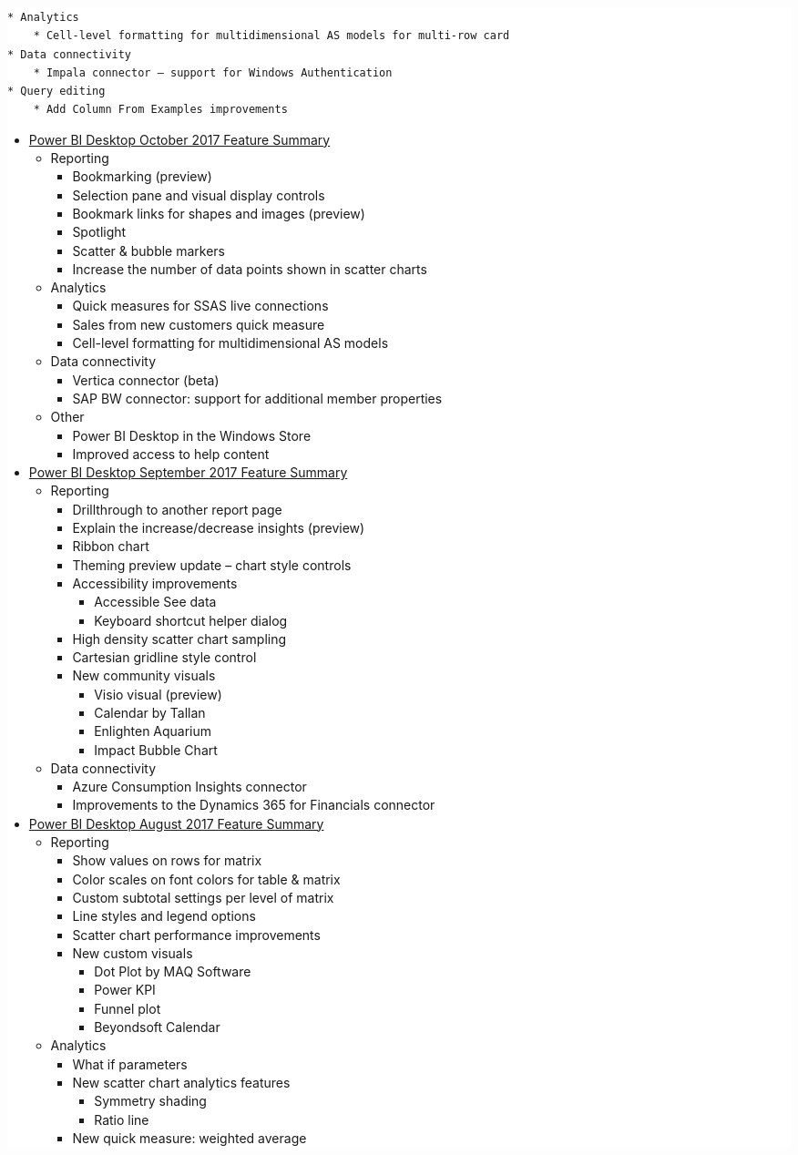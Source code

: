     * Analytics
        * Cell-level formatting for multidimensional AS models for multi-row card
    * Data connectivity
        * Impala connector – support for Windows Authentication
    * Query editing
        * Add Column From Examples improvements
* [Power BI Desktop October 2017 Feature Summary](https://powerbi.microsoft.com/en-us/blog/power-bi-desktop-october-2017-feature-summary/)
    * Reporting
        * Bookmarking (preview)
        * Selection pane and visual display controls
        * Bookmark links for shapes and images (preview)
        * Spotlight
        * Scatter & bubble markers
        * Increase the number of data points shown in scatter charts
    * Analytics
        * Quick measures for SSAS live connections
        * Sales from new customers quick measure
        * Cell-level formatting for multidimensional AS models
    * Data connectivity
        * Vertica connector (beta)
        * SAP BW connector: support for additional member properties
    * Other
        * Power BI Desktop in the Windows Store
        * Improved access to help content
* [Power BI Desktop September 2017 Feature Summary](https://powerbi.microsoft.com/en-us/blog/power-bi-desktop-september-2017-feature-summary/)
    * Reporting
        * Drillthrough to another report page
        * Explain the increase/decrease insights (preview)
        * Ribbon chart
        * Theming preview update – chart style controls
        * Accessibility improvements
            * Accessible See data
            * Keyboard shortcut helper dialog
        * High density scatter chart sampling
        * Cartesian gridline style control
        * New community visuals
            * Visio visual (preview)
            * Calendar by Tallan
            * Enlighten Aquarium
            * Impact Bubble Chart
    * Data connectivity
        * Azure Consumption Insights connector
        * Improvements to the Dynamics 365 for Financials connector
* [Power BI Desktop August 2017 Feature Summary](https://powerbi.microsoft.com/en-us/blog/power-bi-desktop-august-2017-feature-summary/)
    * Reporting
        * Show values on rows for matrix
        * Color scales on font colors for table & matrix
        * Custom subtotal settings per level of matrix
        * Line styles and legend options
        * Scatter chart performance improvements
        * New custom visuals
            * Dot Plot by MAQ Software
            * Power KPI
            * Funnel plot
            * Beyondsoft Calendar
    * Analytics
        * What if parameters
        * New scatter chart analytics features
            * Symmetry shading
            * Ratio line
        * New quick measure: weighted average